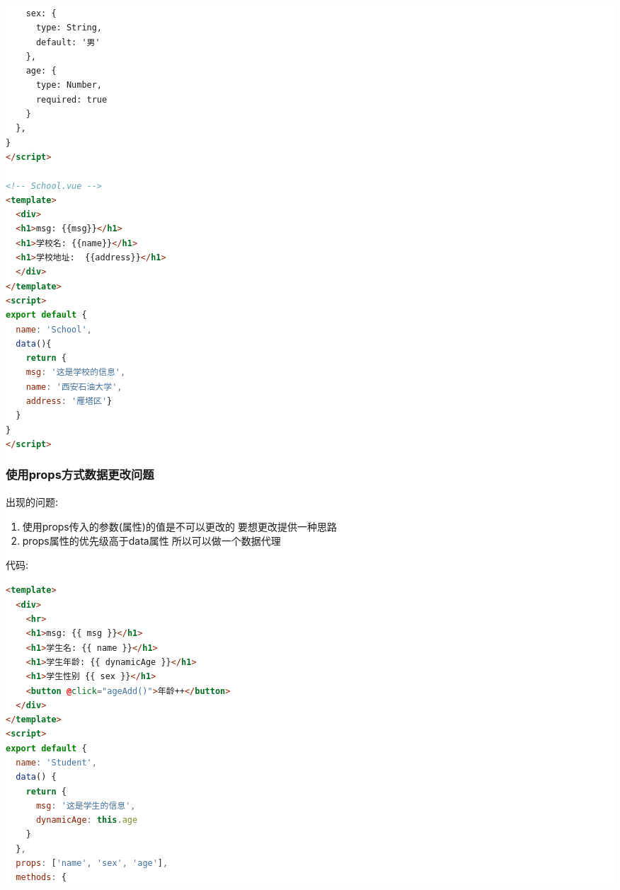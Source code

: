 ``` html
    sex: {
      type: String,
      default: '男'
    },
    age: {
      type: Number,
      required: true
    }
  },
}
</script>

<!-- School.vue -->
<template>
  <div>
  <h1>msg: {{msg}}</h1>
  <h1>学校名: {{name}}</h1>
  <h1>学校地址:  {{address}}</h1>
  </div>
</template>
<script>
export default {
  name: 'School',
  data(){
    return {
    msg: '这是学校的信息',
    name: '西安石油大学',
    address: '雁塔区'}
  }
}
</script>
```



### 使用props方式数据更改问题

出现的问题:

1. 使用props传入的参数(属性)的值是不可以更改的   要想更改提供一种思路
2. props属性的优先级高于data属性  所以可以做一个数据代理

 代码:

``` html
<template>
  <div>
    <hr>
    <h1>msg: {{ msg }}</h1>
    <h1>学生名: {{ name }}</h1>
    <h1>学生年龄: {{ dynamicAge }}</h1>
    <h1>学生性别 {{ sex }}</h1>
    <button @click="ageAdd()">年龄++</button>
  </div>
</template>
<script>
export default {
  name: 'Student',
  data() {
    return {
      msg: '这是学生的信息',
      dynamicAge: this.age
    }
  },
  props: ['name', 'sex', 'age'],
  methods: {
```